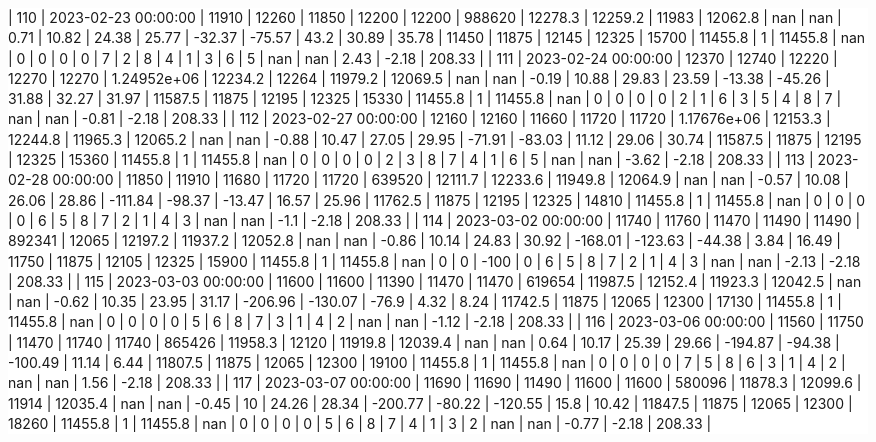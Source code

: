 | 110 | 2023-02-23 00:00:00 |  11910 |  12260 | 11850 |   12200 |     12200   | 988620           |  12278.3 |  12259.2 |  11983   |   12062.8 |     nan   |     nan   |  0.71 |    10.82 |    24.38 |    25.77 |        -32.37 |         -75.57 |          43.2  |           30.89 |           35.78 | 11450   |    11875 |   12145 |    12325 |    15700 |        11455.8 |               1 |         11455.8 |           nan   |                    0 |                 0 |              0 |            0 |           7 |           2 |          8 |            4 |             1 |             3 |             6 |              5 |            nan |            nan |    2.43 | -2.18 | 208.33 |
| 111 | 2023-02-24 00:00:00 |  12370 |  12740 | 12220 |   12270 |     12270   |      1.24952e+06 |  12234.2 |  12264   |  11979.2 |   12069.5 |     nan   |     nan   | -0.19 |    10.88 |    29.83 |    23.59 |        -13.38 |         -45.26 |          31.88 |           32.27 |           31.97 | 11587.5 |    11875 |   12195 |    12325 |    15330 |        11455.8 |               1 |         11455.8 |           nan   |                    0 |                 0 |              0 |            0 |           2 |           1 |          6 |            3 |             5 |             4 |             8 |              7 |            nan |            nan |   -0.81 | -2.18 | 208.33 |
| 112 | 2023-02-27 00:00:00 |  12160 |  12160 | 11660 |   11720 |     11720   |      1.17676e+06 |  12153.3 |  12244.8 |  11965.3 |   12065.2 |     nan   |     nan   | -0.88 |    10.47 |    27.05 |    29.95 |        -71.91 |         -83.03 |          11.12 |           29.06 |           30.74 | 11587.5 |    11875 |   12195 |    12325 |    15360 |        11455.8 |               1 |         11455.8 |           nan   |                    0 |                 0 |              0 |            0 |           2 |           3 |          8 |            7 |             4 |             1 |             6 |              5 |            nan |            nan |   -3.62 | -2.18 | 208.33 |
| 113 | 2023-02-28 00:00:00 |  11850 |  11910 | 11680 |   11720 |     11720   | 639520           |  12111.7 |  12233.6 |  11949.8 |   12064.9 |     nan   |     nan   | -0.57 |    10.08 |    26.06 |    28.86 |       -111.84 |         -98.37 |         -13.47 |           16.57 |           25.96 | 11762.5 |    11875 |   12195 |    12325 |    14810 |        11455.8 |               1 |         11455.8 |           nan   |                    0 |                 0 |              0 |            0 |           6 |           5 |          8 |            7 |             2 |             1 |             4 |              3 |            nan |            nan |   -1.1  | -2.18 | 208.33 |
| 114 | 2023-03-02 00:00:00 |  11740 |  11760 | 11470 |   11490 |     11490   | 892341           |  12065   |  12197.2 |  11937.2 |   12052.8 |     nan   |     nan   | -0.86 |    10.14 |    24.83 |    30.92 |       -168.01 |        -123.63 |         -44.38 |            3.84 |           16.49 | 11750   |    11875 |   12105 |    12325 |    15900 |        11455.8 |               1 |         11455.8 |           nan   |                    0 |                 0 |           -100 |            0 |           6 |           5 |          8 |            7 |             2 |             1 |             4 |              3 |            nan |            nan |   -2.13 | -2.18 | 208.33 |
| 115 | 2023-03-03 00:00:00 |  11600 |  11600 | 11390 |   11470 |     11470   | 619654           |  11987.5 |  12152.4 |  11923.3 |   12042.5 |     nan   |     nan   | -0.62 |    10.35 |    23.95 |    31.17 |       -206.96 |        -130.07 |         -76.9  |            4.32 |            8.24 | 11742.5 |    11875 |   12065 |    12300 |    17130 |        11455.8 |               1 |         11455.8 |           nan   |                    0 |                 0 |              0 |            0 |           5 |           6 |          8 |            7 |             3 |             1 |             4 |              2 |            nan |            nan |   -1.12 | -2.18 | 208.33 |
| 116 | 2023-03-06 00:00:00 |  11560 |  11750 | 11470 |   11740 |     11740   | 865426           |  11958.3 |  12120   |  11919.8 |   12039.4 |     nan   |     nan   |  0.64 |    10.17 |    25.39 |    29.66 |       -194.87 |         -94.38 |        -100.49 |           11.14 |            6.44 | 11807.5 |    11875 |   12065 |    12300 |    19100 |        11455.8 |               1 |         11455.8 |           nan   |                    0 |                 0 |              0 |            0 |           7 |           5 |          8 |            6 |             3 |             1 |             4 |              2 |            nan |            nan |    1.56 | -2.18 | 208.33 |
| 117 | 2023-03-07 00:00:00 |  11690 |  11690 | 11490 |   11600 |     11600   | 580096           |  11878.3 |  12099.6 |  11914   |   12035.4 |     nan   |     nan   | -0.45 |    10    |    24.26 |    28.34 |       -200.77 |         -80.22 |        -120.55 |           15.8  |           10.42 | 11847.5 |    11875 |   12065 |    12300 |    18260 |        11455.8 |               1 |         11455.8 |           nan   |                    0 |                 0 |              0 |            0 |           5 |           6 |          8 |            7 |             4 |             1 |             3 |              2 |            nan |            nan |   -0.77 | -2.18 | 208.33 |
